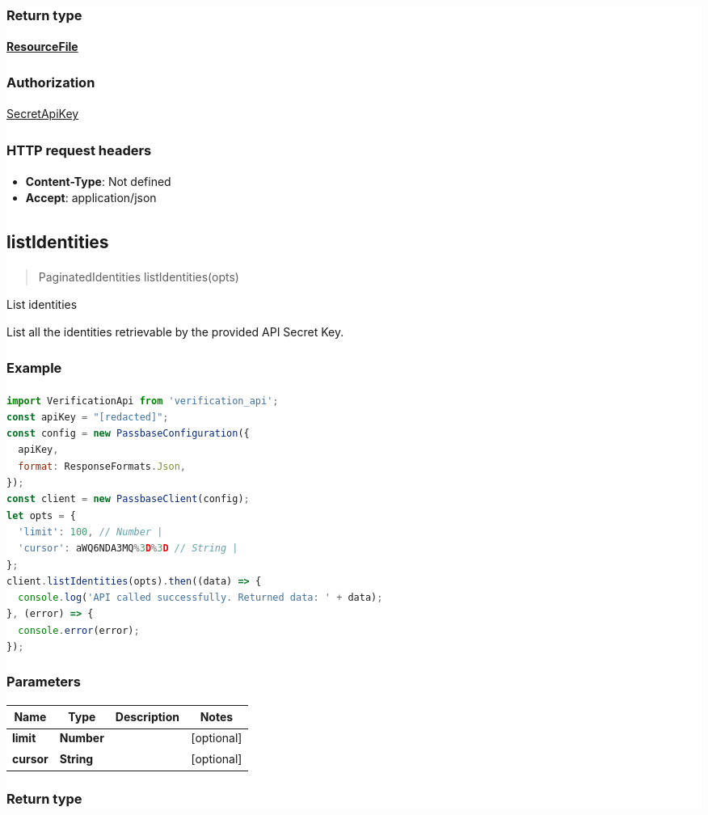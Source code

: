 ### Return type

[**ResourceFile**](ResourceFile.md)

### Authorization

[SecretApiKey](../README.md#SecretApiKey)

### HTTP request headers

- **Content-Type**: Not defined
- **Accept**: application/json

## listIdentities

> PaginatedIdentities listIdentities(opts)

List identities

List all the identities retrievable by the provided API Secret Key.

### Example

```javascript
import VerificationApi from 'verification_api';
const apiKey = "[redacted]";
const config = new PassbaseConfiguration({
  apiKey,
  format: ResponseFormats.Json,
});
const client = new PassbaseClient(config);
let opts = {
  'limit': 100, // Number |
  'cursor': aWQ6NDA3MQ%3D%3D // String |
};
client.listIdentities(opts).then((data) => {
  console.log('API called successfully. Returned data: ' + data);
}, (error) => {
  console.error(error);
});

```

### Parameters

| Name       | Type       | Description | Notes      |
| ---------- | ---------- | ----------- | ---------- |
| **limit**  | **Number** |             | [optional] |
| **cursor** | **String** |             | [optional] |

### Return type
